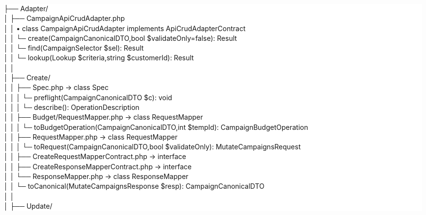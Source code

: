  ├── Adapter/                                                                                                                                                                                                                                                                               
 │    ├── CampaignApiCrudAdapter.php                                                                                                                                                                                                                                                        
 │    │   • class CampaignApiCrudAdapter implements ApiCrudAdapterContract                                                                                                                                                                                                                  
 │    │     └─ create(CampaignCanonicalDTO,bool $validateOnly=false): Result                                                                                                                                                                                                                
 │    │     └─ find(CampaignSelector $sel): Result                                                                                                                                                                                                                                          
 │    │     └─ lookup(Lookup $criteria,string $customerId): Result                                                                                                                                                                                                                          
 │    │                                                                                                                                                                                                                                                                                     
 │    ├── Create/                                                                                                                                                                                                                                                                           
 │    │    ├── Spec.php → class Spec                                                                                                                                                                                                                                                        
 │    │    │   └─ preflight(CampaignCanonicalDTO $c): void                                                                                                                                                                                                                                  
 │    │    │   └─ describe(): OperationDescription                                                                                                                                                                                                                                          
 │    │    ├── Budget/RequestMapper.php → class RequestMapper                                                                                                                                                                                                                               
 │    │    │   └─ toBudgetOperation(CampaignCanonicalDTO,int $tempId): CampaignBudgetOperation                                                                                                                                                                                              
 │    │    ├── RequestMapper.php → class RequestMapper                                                                                                                                                                                                                                      
 │    │    │   └─ toRequest(CampaignCanonicalDTO,bool $validateOnly): MutateCampaignsRequest                                                                                                                                                                                                
 │    │    ├── CreateRequestMapperContract.php → interface                                                                                                                                                                                                                                  
 │    │    ├── CreateResponseMapperContract.php → interface                                                                                                                                                                                                                                 
 │    │    └── ResponseMapper.php → class ResponseMapper                                                                                                                                                                                                                                    
 │    │        └─ toCanonical(MutateCampaignsResponse $resp): CampaignCanonicalDTO                                                                                                                                                                                                          
 │    │                                                                                                                                                                                                                                                                                     
 │    ├── Update/                                                                                                                                                                                                                                                                           